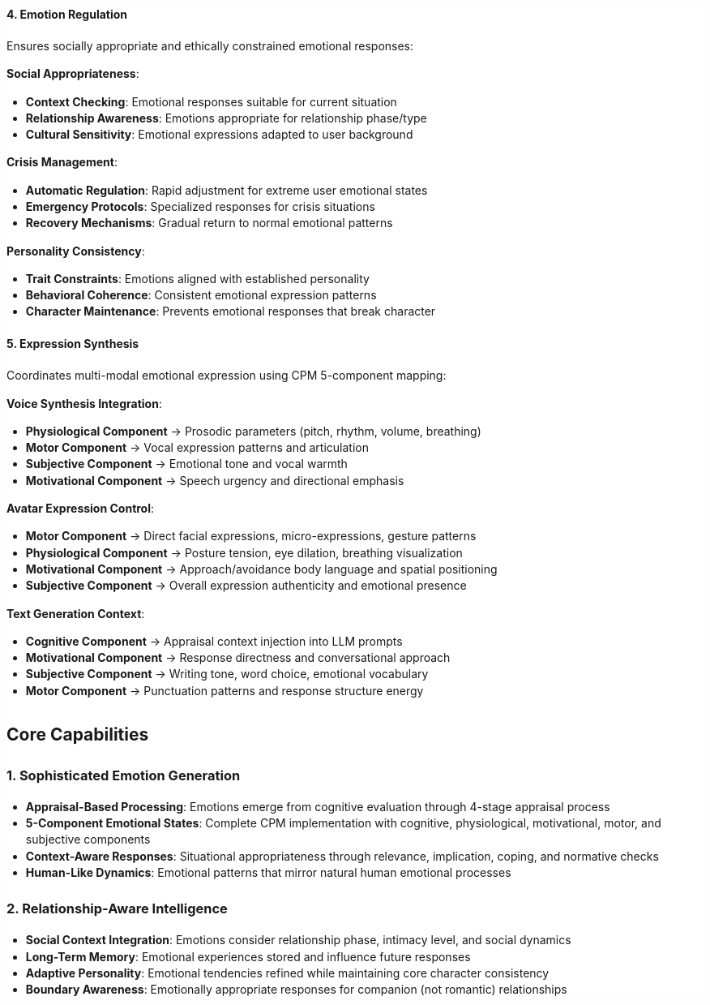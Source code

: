 #### 4. Emotion Regulation
Ensures socially appropriate and ethically constrained emotional responses:

**Social Appropriateness**:
- **Context Checking**: Emotional responses suitable for current situation
- **Relationship Awareness**: Emotions appropriate for relationship phase/type
- **Cultural Sensitivity**: Emotional expressions adapted to user background

**Crisis Management**:
- **Automatic Regulation**: Rapid adjustment for extreme user emotional states
- **Emergency Protocols**: Specialized responses for crisis situations
- **Recovery Mechanisms**: Gradual return to normal emotional patterns

**Personality Consistency**:
- **Trait Constraints**: Emotions aligned with established personality
- **Behavioral Coherence**: Consistent emotional expression patterns
- **Character Maintenance**: Prevents emotional responses that break character

#### 5. Expression Synthesis
Coordinates multi-modal emotional expression using CPM 5-component mapping:

**Voice Synthesis Integration**:
- **Physiological Component** → Prosodic parameters (pitch, rhythm, volume, breathing)
- **Motor Component** → Vocal expression patterns and articulation
- **Subjective Component** → Emotional tone and vocal warmth
- **Motivational Component** → Speech urgency and directional emphasis

**Avatar Expression Control**:
- **Motor Component** → Direct facial expressions, micro-expressions, gesture patterns
- **Physiological Component** → Posture tension, eye dilation, breathing visualization
- **Motivational Component** → Approach/avoidance body language and spatial positioning
- **Subjective Component** → Overall expression authenticity and emotional presence

**Text Generation Context**:
- **Cognitive Component** → Appraisal context injection into LLM prompts
- **Motivational Component** → Response directness and conversational approach
- **Subjective Component** → Writing tone, word choice, emotional vocabulary
- **Motor Component** → Punctuation patterns and response structure energy

## Core Capabilities

### 1. Sophisticated Emotion Generation
- **Appraisal-Based Processing**: Emotions emerge from cognitive evaluation through 4-stage appraisal process
- **5-Component Emotional States**: Complete CPM implementation with cognitive, physiological, motivational, motor, and subjective components
- **Context-Aware Responses**: Situational appropriateness through relevance, implication, coping, and normative checks
- **Human-Like Dynamics**: Emotional patterns that mirror natural human emotional processes

### 2. Relationship-Aware Intelligence
- **Social Context Integration**: Emotions consider relationship phase, intimacy level, and social dynamics
- **Long-Term Memory**: Emotional experiences stored and influence future responses
- **Adaptive Personality**: Emotional tendencies refined while maintaining core character consistency
- **Boundary Awareness**: Emotionally appropriate responses for companion (not romantic) relationships

